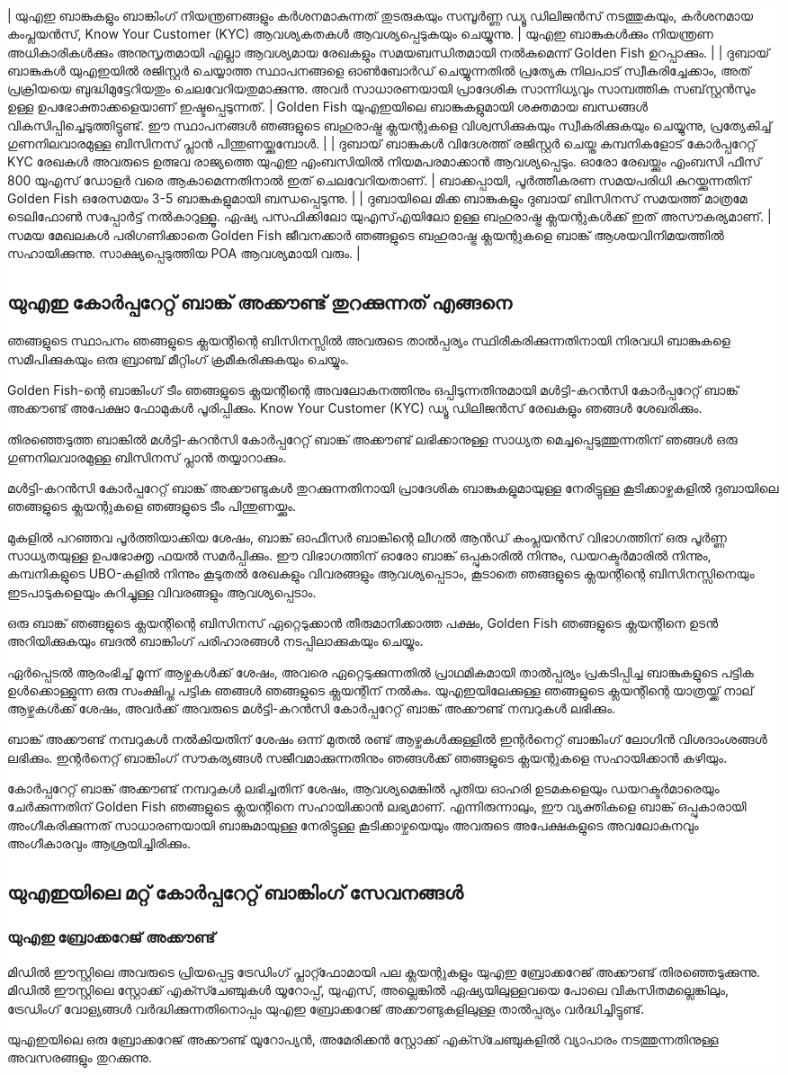 | യുഎഇ ബാങ്കുകളും ബാങ്കിംഗ് നിയന്ത്രണങ്ങളും കർശനമാകുന്നത് തുടരുകയും സമ്പൂർണ്ണ ഡ്യൂ ഡിലിജൻസ് നടത്തുകയും, കർശനമായ കംപ്ലയൻസ്, Know Your Customer (KYC) ആവശ്യകതകൾ ആവശ്യപ്പെടുകയും ചെയ്യുന്നു.                                                                                                                                                                                                   | യുഎഇ ബാങ്കുകൾക്കും നിയന്ത്രണ അധികാരികൾക്കും അനുസൃതമായി എല്ലാ ആവശ്യമായ രേഖകളും സമയബന്ധിതമായി നൽകുമെന്ന് Golden Fish ഉറപ്പാക്കും.                                                                                                                                                                                                                                             |
| ദുബായ് ബാങ്കുകൾ യുഎഇയിൽ രജിസ്റ്റർ ചെയ്യാത്ത സ്ഥാപനങ്ങളെ ഓൺബോർഡ് ചെയ്യുന്നതിൽ പ്രത്യേക നിലപാട് സ്വീകരിച്ചേക്കാം, അത് പ്രക്രിയയെ ബുദ്ധിമുട്ടേറിയതും ചെലവേറിയതുമാക്കുന്നു. അവർ സാധാരണയായി പ്രാദേശിക സാന്നിധ്യവും സാമ്പത്തിക സബ്‌സ്റ്റൻസും ഉള്ള ഉപഭോക്താക്കളെയാണ് ഇഷ്ടപ്പെടുന്നത്.                                                                                                            | Golden Fish യുഎഇയിലെ ബാങ്കുകളുമായി ശക്തമായ ബന്ധങ്ങൾ വികസിപ്പിച്ചെടുത്തിട്ടുണ്ട്. ഈ സ്ഥാപനങ്ങൾ ഞങ്ങളുടെ ബഹുരാഷ്ട്ര ക്ലയന്റുകളെ വിശ്വസിക്കുകയും സ്വീകരിക്കുകയും ചെയ്യുന്നു, പ്രത്യേകിച്ച് ഗുണനിലവാരമുള്ള ബിസിനസ് പ്ലാൻ പിന്തുണയ്ക്കുമ്പോൾ.                                                                                                                                    |
| ദുബായ് ബാങ്കുകൾ വിദേശത്ത് രജിസ്റ്റർ ചെയ്ത കമ്പനികളോട് കോർപ്പറേറ്റ് KYC രേഖകൾ അവരുടെ ഉത്ഭവ രാജ്യത്തെ യുഎഇ എംബസിയിൽ നിയമപരമാക്കാൻ ആവശ്യപ്പെടും. ഓരോ രേഖയ്ക്കും എംബസി ഫീസ് 800 യുഎസ് ഡോളർ വരെ ആകാമെന്നതിനാൽ ഇത് ചെലവേറിയതാണ്.                                                                                                                                                                | ബാക്കപ്പായി, പൂർത്തീകരണ സമയപരിധി കുറയ്ക്കുന്നതിന് Golden Fish ഒരേസമയം 3-5 ബാങ്കുകളുമായി ബന്ധപ്പെടുന്നു.                                                                                                                                                                                                                                                                     |
| ദുബായിലെ മിക്ക ബാങ്കുകളും ദുബായ് ബിസിനസ് സമയത്ത് മാത്രമേ ടെലിഫോൺ സപ്പോർട്ട് നൽകാറുള്ളൂ. ഏഷ്യ പസഫിക്കിലോ യുഎസ്എയിലോ ഉള്ള ബഹുരാഷ്ട്ര ക്ലയന്റുകൾക്ക് ഇത് അസൗകര്യമാണ്.                                                                                                                                                                                                                        | സമയ മേഖലകൾ പരിഗണിക്കാതെ Golden Fish ജീവനക്കാർ ഞങ്ങളുടെ ബഹുരാഷ്ട്ര ക്ലയന്റുകളെ ബാങ്ക് ആശയവിനിമയത്തിൽ സഹായിക്കുന്നു. സാക്ഷ്യപ്പെടുത്തിയ POA ആവശ്യമായി വരും.                                                                                                                                                                                                                   |

## യുഎഇ കോർപ്പറേറ്റ് ബാങ്ക് അക്കൗണ്ട് തുറക്കുന്നത് എങ്ങനെ

ഞങ്ങളുടെ സ്ഥാപനം ഞങ്ങളുടെ ക്ലയന്റിന്റെ ബിസിനസ്സിൽ അവരുടെ താൽപ്പര്യം സ്ഥിരീകരിക്കുന്നതിനായി നിരവധി ബാങ്കുകളെ സമീപിക്കുകയും ഒരു ബ്രാഞ്ച് മീറ്റിംഗ് ക്രമീകരിക്കുകയും ചെയ്യും.

Golden Fish-ന്റെ ബാങ്കിംഗ് ടീം ഞങ്ങളുടെ ക്ലയന്റിന്റെ അവലോകനത്തിനും ഒപ്പിടുന്നതിനുമായി മൾട്ടി-കറൻസി കോർപ്പറേറ്റ് ബാങ്ക് അക്കൗണ്ട് അപേക്ഷാ ഫോമുകൾ പൂരിപ്പിക്കും. Know Your Customer (KYC) ഡ്യൂ ഡിലിജൻസ് രേഖകളും ഞങ്ങൾ ശേഖരിക്കും.

തിരഞ്ഞെടുത്ത ബാങ്കിൽ മൾട്ടി-കറൻസി കോർപ്പറേറ്റ് ബാങ്ക് അക്കൗണ്ട് ലഭിക്കാനുള്ള സാധ്യത മെച്ചപ്പെടുത്തുന്നതിന് ഞങ്ങൾ ഒരു ഗുണനിലവാരമുള്ള ബിസിനസ് പ്ലാൻ തയ്യാറാക്കും.

മൾട്ടി-കറൻസി കോർപ്പറേറ്റ് ബാങ്ക് അക്കൗണ്ടുകൾ തുറക്കുന്നതിനായി പ്രാദേശിക ബാങ്കുകളുമായുള്ള നേരിട്ടുള്ള കൂടിക്കാഴ്ചകളിൽ ദുബായിലെ ഞങ്ങളുടെ ക്ലയന്റുകളെ ഞങ്ങളുടെ ടീം പിന്തുണയ്ക്കും.

മുകളിൽ പറഞ്ഞവ പൂർത്തിയാക്കിയ ശേഷം, ബാങ്ക് ഓഫീസർ ബാങ്കിന്റെ ലീഗൽ ആൻഡ് കംപ്ലയൻസ് വിഭാഗത്തിന് ഒരു പൂർണ്ണ സാധ്യതയുള്ള ഉപഭോക്തൃ ഫയൽ സമർപ്പിക്കും. ഈ വിഭാഗത്തിന് ഓരോ ബാങ്ക് ഒപ്പുകാരിൽ നിന്നും, ഡയറക്ടർമാരിൽ നിന്നും, കമ്പനികളുടെ UBO-കളിൽ നിന്നും കൂടുതൽ രേഖകളും വിവരങ്ങളും ആവശ്യപ്പെടാം, കൂടാതെ ഞങ്ങളുടെ ക്ലയന്റിന്റെ ബിസിനസ്സിനെയും ഇടപാടുകളെയും കുറിച്ചുള്ള വിവരങ്ങളും ആവശ്യപ്പെടാം.

ഒരു ബാങ്ക് ഞങ്ങളുടെ ക്ലയന്റിന്റെ ബിസിനസ് ഏറ്റെടുക്കാൻ തീരുമാനിക്കാത്ത പക്ഷം, Golden Fish ഞങ്ങളുടെ ക്ലയന്റിനെ ഉടൻ അറിയിക്കുകയും ബദൽ ബാങ്കിംഗ് പരിഹാരങ്ങൾ നടപ്പിലാക്കുകയും ചെയ്യും.

ഏർപ്പെടൽ ആരംഭിച്ച് മൂന്ന് ആഴ്ചകൾക്ക് ശേഷം, അവരെ ഏറ്റെടുക്കുന്നതിൽ പ്രാഥമികമായി താൽപ്പര്യം പ്രകടിപ്പിച്ച ബാങ്കുകളുടെ പട്ടിക ഉൾക്കൊള്ളുന്ന ഒരു സംക്ഷിപ്ത പട്ടിക ഞങ്ങൾ ഞങ്ങളുടെ ക്ലയന്റിന് നൽകും. യുഎഇയിലേക്കുള്ള ഞങ്ങളുടെ ക്ലയന്റിന്റെ യാത്രയ്ക്ക് നാല് ആഴ്ചകൾക്ക് ശേഷം, അവർക്ക് അവരുടെ മൾട്ടി-കറൻസി കോർപ്പറേറ്റ് ബാങ്ക് അക്കൗണ്ട് നമ്പറുകൾ ലഭിക്കും.

ബാങ്ക് അക്കൗണ്ട് നമ്പറുകൾ നൽകിയതിന് ശേഷം ഒന്ന് മുതൽ രണ്ട് ആഴ്ചകൾക്കുള്ളിൽ ഇന്റർനെറ്റ് ബാങ്കിംഗ് ലോഗിൻ വിശദാംശങ്ങൾ ലഭിക്കും. ഇന്റർനെറ്റ് ബാങ്കിംഗ് സൗകര്യങ്ങൾ സജീവമാക്കുന്നതിനും ഞങ്ങൾക്ക് ഞങ്ങളുടെ ക്ലയന്റുകളെ സഹായിക്കാൻ കഴിയും.

കോർപ്പറേറ്റ് ബാങ്ക് അക്കൗണ്ട് നമ്പറുകൾ ലഭിച്ചതിന് ശേഷം, ആവശ്യമെങ്കിൽ പുതിയ ഓഹരി ഉടമകളെയും ഡയറക്ടർമാരെയും ചേർക്കുന്നതിന് Golden Fish ഞങ്ങളുടെ ക്ലയന്റിനെ സഹായിക്കാൻ ലഭ്യമാണ്. എന്നിരുന്നാലും, ഈ വ്യക്തികളെ ബാങ്ക് ഒപ്പുകാരായി അംഗീകരിക്കുന്നത് സാധാരണയായി ബാങ്കുമായുള്ള നേരിട്ടുള്ള കൂടിക്കാഴ്ചയെയും അവരുടെ അപേക്ഷകളുടെ അവലോകനവും അംഗീകാരവും ആശ്രയിച്ചിരിക്കും.

## യുഎഇയിലെ മറ്റ് കോർപ്പറേറ്റ് ബാങ്കിംഗ് സേവനങ്ങൾ

### യുഎഇ ബ്രോക്കറേജ് അക്കൗണ്ട്

മിഡിൽ ഈസ്റ്റിലെ അവരുടെ പ്രിയപ്പെട്ട ട്രേഡിംഗ് പ്ലാറ്റ്ഫോമായി പല ക്ലയന്റുകളും യുഎഇ ബ്രോക്കറേജ് അക്കൗണ്ട് തിരഞ്ഞെടുക്കുന്നു. മിഡിൽ ഈസ്റ്റിലെ സ്റ്റോക്ക് എക്സ്ചേഞ്ചുകൾ യൂറോപ്പ്, യുഎസ്, അല്ലെങ്കിൽ ഏഷ്യയിലുള്ളവയെ പോലെ വികസിതമല്ലെങ്കിലും, ട്രേഡിംഗ് വോള്യങ്ങൾ വർദ്ധിക്കുന്നതിനൊപ്പം യുഎഇ ബ്രോക്കറേജ് അക്കൗണ്ടുകളിലുള്ള താൽപ്പര്യം വർദ്ധിച്ചിട്ടുണ്ട്.

യുഎഇയിലെ ഒരു ബ്രോക്കറേജ് അക്കൗണ്ട് യൂറോപ്യൻ, അമേരിക്കൻ സ്റ്റോക്ക് എക്സ്ചേഞ്ചുകളിൽ വ്യാപാരം നടത്തുന്നതിനുള്ള അവസരങ്ങളും തുറക്കുന്നു.
